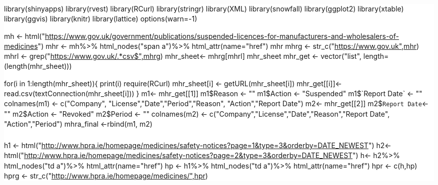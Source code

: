 library(shinyapps)
library(rvest)
library(RCurl)
library(stringr)
library(XML)
library(snowfall)
library(ggplot2)
library(xtable)
library(ggvis)
library(knitr)
library(lattice)
options(warn=-1)


mh <- html("https://www.gov.uk/government/publications/suspended-licences-for-manufacturers-and-wholesalers-of-medicines")
mhr <- mh%>% html_nodes("span a")%>% html_attr(name="href")
mhr
mhrg <- str_c("https://www.gov.uk",mhr)
mhrl <- grep("https://www.gov.uk/.*csv$",mhrg)
mhr_sheet<- mhrg[mhrl]
mhr_sheet
mhr_get <- vector("list", length= (length(mhr_sheet)))

for(i in 1:length(mhr_sheet)){
  print(i)
  require(RCurl)
  mhr_sheet[i] <- getURL(mhr_sheet[i])
  mhr_get[[i]]<-read.csv(textConnection(mhr_sheet[i]))
}
m1<- mhr_get[[1]]
m1$Reason <- ""
m1$Action <- "Suspended"
m1$`Report Date` <- ""
colnames(m1) <- c("Company", "License","Date","Period","Reason",
                  "Action","Report Date")
m2<- mhr_get[[2]]
m2$`Report Date`<-""
m2$Action <- "Revoked"
m2$Period <- ""
colnames(m2) <- c("Company","License","Date","Reason","Report Date",
                  "Action","Period")
mhra_final <-rbind(m1, m2)

###
h1 <- html("http://www.hpra.ie/homepage/medicines/safety-notices?page=1&type=3&orderby=DATE_NEWEST")
h2<- html("http://www.hpra.ie/homepage/medicines/safety-notices?page=2&type=3&orderby=DATE_NEWEST")
h<- h2%>% html_nodes("td a")%>% html_attr(name="href")
hp <- h1%>% html_nodes("td a")%>% html_attr(name="href")
hpr <- c(h,hp)
hprg <- str_c("http://www.hpra.ie/homepage/medicines/",hpr)
